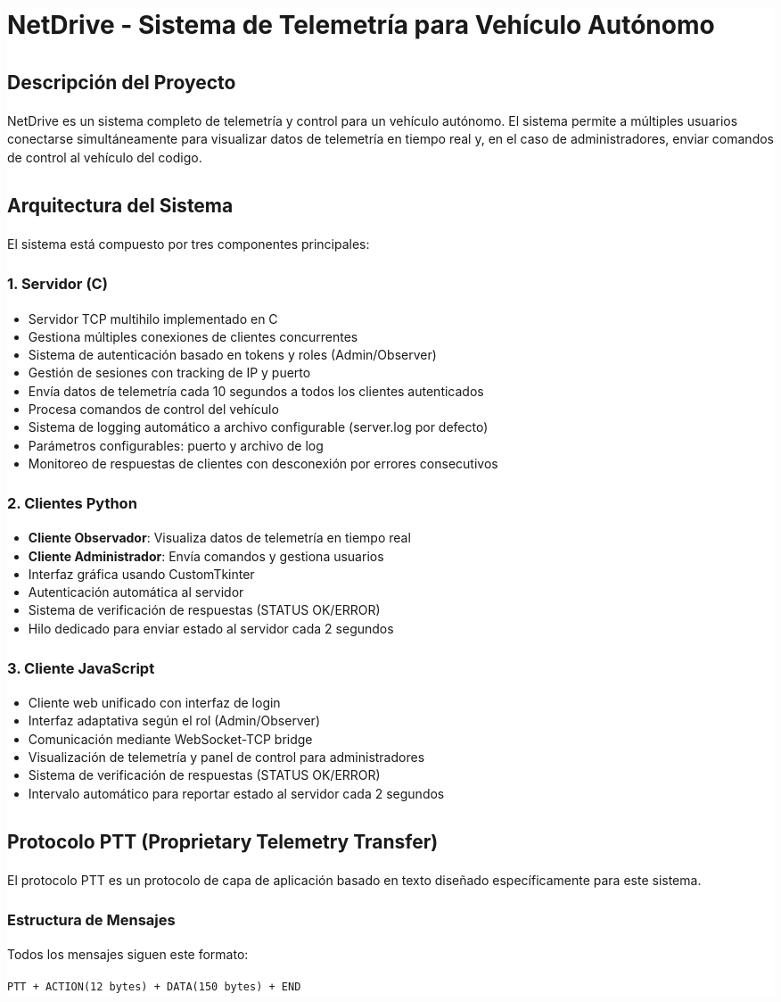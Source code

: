 # NetDrive - Sistema de Telemetría para Vehículo Autónomo

## Descripción del Proyecto

NetDrive es un sistema completo de telemetría y control para un vehículo autónomo. El sistema permite a múltiples usuarios conectarse simultáneamente para visualizar datos de telemetría en tiempo real y, en el caso de administradores, enviar comandos de control al vehículo del codigo.

## Arquitectura del Sistema

El sistema está compuesto por tres componentes principales:

### 1. Servidor (C)
- Servidor TCP multihilo implementado en C
- Gestiona múltiples conexiones de clientes concurrentes
- Sistema de autenticación basado en tokens y roles (Admin/Observer)
- Gestión de sesiones con tracking de IP y puerto
- Envía datos de telemetría cada 10 segundos a todos los clientes autenticados
- Procesa comandos de control del vehículo
- Sistema de logging automático a archivo configurable (server.log por defecto)
- Parámetros configurables: puerto y archivo de log
- Monitoreo de respuestas de clientes con desconexión por errores consecutivos

### 2. Clientes Python
- **Cliente Observador**: Visualiza datos de telemetría en tiempo real
- **Cliente Administrador**: Envía comandos y gestiona usuarios
- Interfaz gráfica usando CustomTkinter
- Autenticación automática al servidor
- Sistema de verificación de respuestas (STATUS OK/ERROR)
- Hilo dedicado para enviar estado al servidor cada 2 segundos

### 3. Cliente JavaScript
- Cliente web unificado con interfaz de login
- Interfaz adaptativa según el rol (Admin/Observer)
- Comunicación mediante WebSocket-TCP bridge
- Visualización de telemetría y panel de control para administradores
- Sistema de verificación de respuestas (STATUS OK/ERROR)
- Intervalo automático para reportar estado al servidor cada 2 segundos

## Protocolo PTT (Proprietary Telemetry Transfer)

El protocolo PTT es un protocolo de capa de aplicación basado en texto diseñado específicamente para este sistema.

### Estructura de Mensajes

Todos los mensajes siguen este formato:
```
PTT + ACTION(12 bytes) + DATA(150 bytes) + END
```
